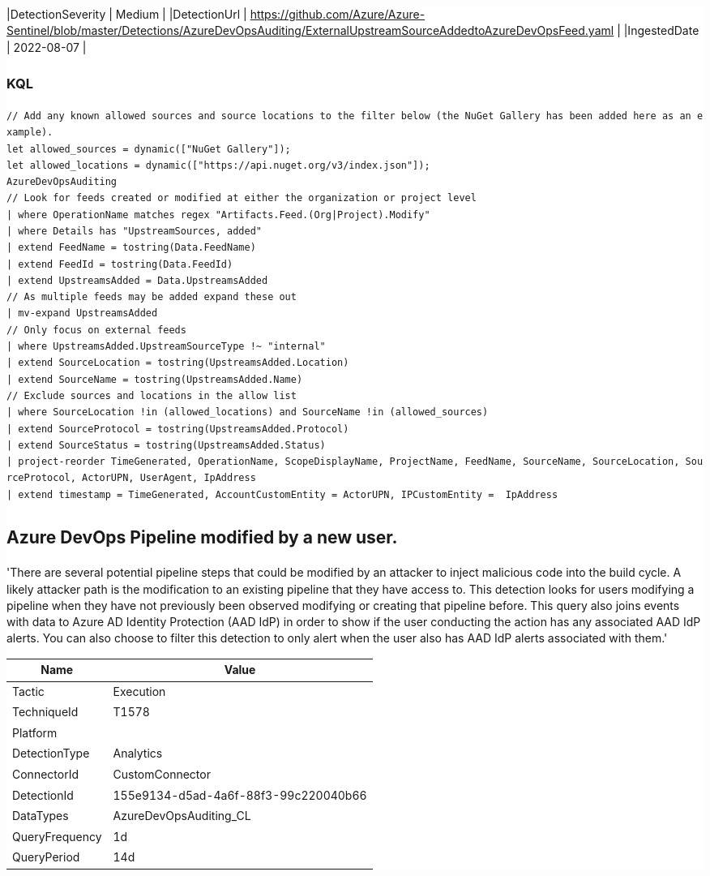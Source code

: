 |DetectionSeverity | Medium |
|DetectionUrl | https://github.com/Azure/Azure-Sentinel/blob/master/Detections/AzureDevOpsAuditing/ExternalUpstreamSourceAddedtoAzureDevOpsFeed.yaml |
|IngestedDate | 2022-08-07 |

### KQL
```kql
// Add any known allowed sources and source locations to the filter below (the NuGet Gallery has been added here as an example).
let allowed_sources = dynamic(["NuGet Gallery"]);
let allowed_locations = dynamic(["https://api.nuget.org/v3/index.json"]);
AzureDevOpsAuditing
// Look for feeds created or modified at either the organization or project level
| where OperationName matches regex "Artifacts.Feed.(Org|Project).Modify"
| where Details has "UpstreamSources, added"
| extend FeedName = tostring(Data.FeedName)
| extend FeedId = tostring(Data.FeedId)
| extend UpstreamsAdded = Data.UpstreamsAdded
// As multiple feeds may be added expand these out
| mv-expand UpstreamsAdded
// Only focus on external feeds
| where UpstreamsAdded.UpstreamSourceType !~ "internal"
| extend SourceLocation = tostring(UpstreamsAdded.Location)
| extend SourceName = tostring(UpstreamsAdded.Name)
// Exclude sources and locations in the allow list
| where SourceLocation !in (allowed_locations) and SourceName !in (allowed_sources)
| extend SourceProtocol = tostring(UpstreamsAdded.Protocol)
| extend SourceStatus = tostring(UpstreamsAdded.Status)
| project-reorder TimeGenerated, OperationName, ScopeDisplayName, ProjectName, FeedName, SourceName, SourceLocation, SourceProtocol, ActorUPN, UserAgent, IpAddress
| extend timestamp = TimeGenerated, AccountCustomEntity = ActorUPN, IPCustomEntity =  IpAddress

```

## Azure DevOps Pipeline modified by a new user.

'There are several potential pipeline steps that could be modified by an attacker to inject malicious code into the build cycle. A likely attacker path is the modification to an existing pipeline that they have access to. 
This detection looks for users modifying a pipeline when they have not previously been observed modifying or creating that pipeline before. This query also joins events with data to Azure AD Identity Protection (AAD IdP) 
in order to show if the user conducting the action has any associated AAD IdP alerts. You can also choose to filter this detection to only alert when the user also has AAD IdP alerts associated with them.'

|Name | Value |
| --- | --- |
|Tactic | Execution|
|TechniqueId | T1578|
|Platform | |
|DetectionType | Analytics |
|ConnectorId | CustomConnector |
|DetectionId | 155e9134-d5ad-4a6f-88f3-99c220040b66 |
|DataTypes | AzureDevOpsAuditing_CL |
|QueryFrequency | 1d |
|QueryPeriod | 14d |